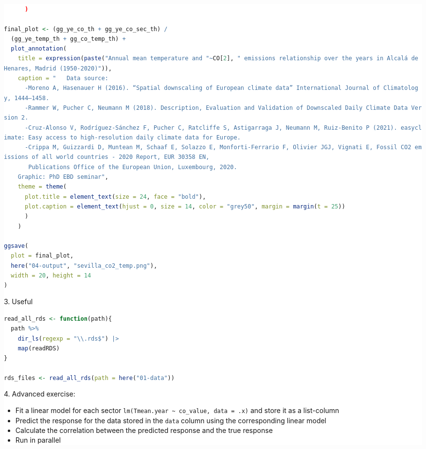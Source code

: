 ``` r
      )

final_plot <- (gg_ye_co_th + gg_ye_co_sec_th) /
  (gg_ye_temp_th + gg_co_temp_th) +
  plot_annotation(
    title = expression(paste("Annual mean temperature and "~CO[2], " emissions relationship over the years in Alcalá de Henares, Madrid (1950-2020)")),
    caption = "   Data source:
      -Moreno A, Hasenauer H (2016). “Spatial downscaling of European climate data” International Journal of Climatology, 1444–1458.
      -Rammer W, Pucher C, Neumann M (2018). Description, Evaluation and Validation of Downscaled Daily Climate Data Version 2.
      -Cruz-Alonso V, Rodríguez-Sánchez F, Pucher C, Ratcliffe S, Astigarraga J, Neumann M, Ruiz-Benito P (2021). easyclimate: Easy access to high-resolution daily climate data for Europe.
      -Crippa M, Guizzardi D, Muntean M, Schaaf E, Solazzo E, Monforti-Ferrario F, Olivier JGJ, Vignati E, Fossil CO2 emissions of all world countries - 2020 Report, EUR 30358 EN,
       Publications Office of the European Union, Luxembourg, 2020.
    Graphic: PhD EBD seminar",
    theme = theme(
      plot.title = element_text(size = 24, face = "bold"),
      plot.caption = element_text(hjust = 0, size = 14, color = "grey50", margin = margin(t = 25))
      )
    )

ggsave(
  plot = final_plot,
  here("04-output", "sevilla_co2_temp.png"),
  width = 20, height = 14
)
```

3\. Useful

``` r
read_all_rds <- function(path){
  path %>%
    dir_ls(regexp = "\\.rds$") |> 
    map(readRDS)
}

rds_files <- read_all_rds(path = here("01-data"))
```

4\. Advanced exercise:

-   Fit a linear model for each sector
    `lm(Tmean.year ~ co_value, data = .x)` and store it as a list-column
-   Predict the response for the data stored in the `data` column using
    the corresponding linear model
-   Calculate the correlation between the predicted response and the
    true response
-   Run in parallel
